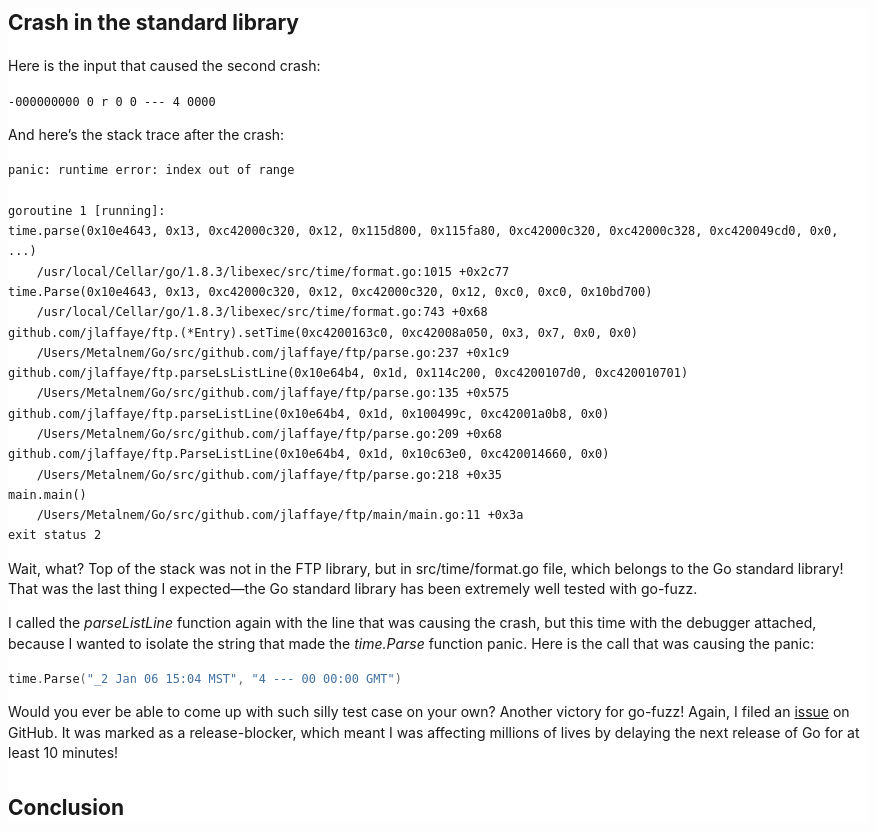 ## Crash in the standard library

Here is the input that caused the second crash:

```
-000000000 0 r 0 0 --- 4 0000
```

And here’s the stack trace after the crash:

```
panic: runtime error: index out of range

goroutine 1 [running]:
time.parse(0x10e4643, 0x13, 0xc42000c320, 0x12, 0x115d800, 0x115fa80, 0xc42000c320, 0xc42000c328, 0xc420049cd0, 0x0, ...)
	/usr/local/Cellar/go/1.8.3/libexec/src/time/format.go:1015 +0x2c77
time.Parse(0x10e4643, 0x13, 0xc42000c320, 0x12, 0xc42000c320, 0x12, 0xc0, 0xc0, 0x10bd700)
	/usr/local/Cellar/go/1.8.3/libexec/src/time/format.go:743 +0x68
github.com/jlaffaye/ftp.(*Entry).setTime(0xc4200163c0, 0xc42008a050, 0x3, 0x7, 0x0, 0x0)
	/Users/Metalnem/Go/src/github.com/jlaffaye/ftp/parse.go:237 +0x1c9
github.com/jlaffaye/ftp.parseLsListLine(0x10e64b4, 0x1d, 0x114c200, 0xc4200107d0, 0xc420010701)
	/Users/Metalnem/Go/src/github.com/jlaffaye/ftp/parse.go:135 +0x575
github.com/jlaffaye/ftp.parseListLine(0x10e64b4, 0x1d, 0x100499c, 0xc42001a0b8, 0x0)
	/Users/Metalnem/Go/src/github.com/jlaffaye/ftp/parse.go:209 +0x68
github.com/jlaffaye/ftp.ParseListLine(0x10e64b4, 0x1d, 0x10c63e0, 0xc420014660, 0x0)
	/Users/Metalnem/Go/src/github.com/jlaffaye/ftp/parse.go:218 +0x35
main.main()
	/Users/Metalnem/Go/src/github.com/jlaffaye/ftp/main/main.go:11 +0x3a
exit status 2
```

Wait, what? Top of the stack was not in the FTP library, but in
src/time/format.go file, which belongs to the Go standard library!
That was the last thing I expected—the Go standard library has been
extremely well tested with go-fuzz.

I called the *parseListLine* function again with the line that was
causing the crash, but this time with the debugger attached,
because I wanted to isolate the string that made the *time.Parse*
function panic. Here is the call that was causing the panic:

```go
time.Parse("_2 Jan 06 15:04 MST", "4 --- 00 00:00 GMT")
```

Would you ever be able to come up with such silly test case
on your own? Another victory for go-fuzz! Again, I filed an
[issue](https://github.com/golang/go/issues/21113) on GitHub.
It was marked as a release-blocker, which meant I was affecting
millions of lives by delaying the next release of Go for at
least 10 minutes!

## Conclusion
